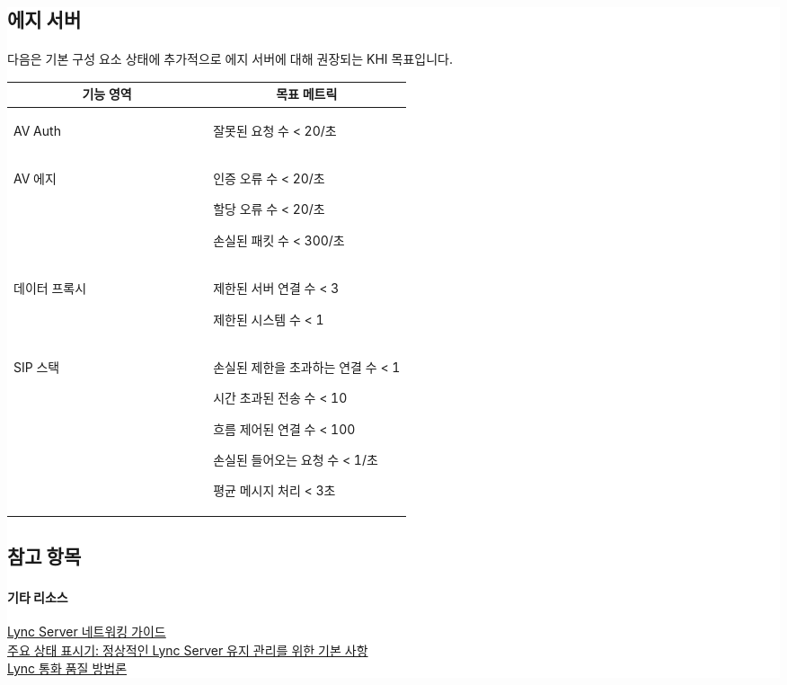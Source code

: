 
## 에지 서버

다음은 기본 구성 요소 상태에 추가적으로 에지 서버에 대해 권장되는 KHI 목표입니다.


<table>
<colgroup>
<col style="width: 50%" />
<col style="width: 50%" />
</colgroup>
<thead>
<tr class="header">
<th>기능 영역</th>
<th>목표 메트릭</th>
</tr>
</thead>
<tbody>
<tr class="odd">
<td><p>AV Auth</p></td>
<td><p>잘못된 요청 수 &lt; 20/초</p></td>
</tr>
<tr class="even">
<td><p>AV 에지</p></td>
<td><p>인증 오류 수 &lt; 20/초</p>
<p>할당 오류 수 &lt; 20/초</p>
<p>손실된 패킷 수 &lt; 300/초</p></td>
</tr>
<tr class="odd">
<td><p>데이터 프록시</p></td>
<td><p>제한된 서버 연결 수 &lt; 3</p>
<p>제한된 시스템 수 &lt; 1</p></td>
</tr>
<tr class="even">
<td><p>SIP 스택</p></td>
<td><p>손실된 제한을 초과하는 연결 수 &lt; 1</p>
<p>시간 초과된 전송 수 &lt; 10</p>
<p>흐름 제어된 연결 수 &lt; 100</p>
<p>손실된 들어오는 요청 수 &lt; 1/초</p>
<p>평균 메시지 처리 &lt; 3초</p></td>
</tr>
</tbody>
</table>


## 참고 항목

#### 기타 리소스

[Lync Server 네트워킹 가이드](http://go.microsoft.com/fwlink/p/?linkid=390677)  
[주요 상태 표시기: 정상적인 Lync Server 유지 관리를 위한 기본 사항](http://go.microsoft.com/fwlink/?linkid=391838)  
[Lync 통화 품질 방법론](http://go.microsoft.com/fwlink/?linkid=391841)

